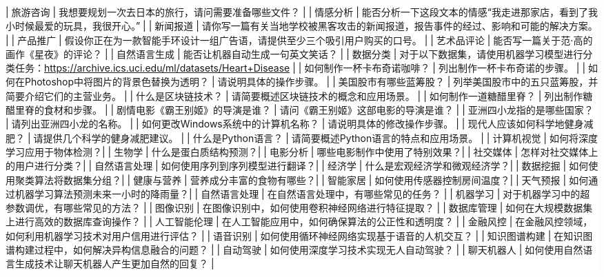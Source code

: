 | 旅游咨询                            | 我想要规划一次去日本的旅行，请问需要准备哪些文件？                                                                                                                                                                                                            |
| 情感分析                            | 能否分析一下这段文本的情感“我走进那家店，看到了我小时候最爱的玩具，我很开心。”                                                                                                                                                                                        |
| 新闻报道                            | 请你写一篇有关当地学校被黑客攻击的新闻报道，报告事件的经过、影响和可能的解决方案。                                                                                                                                                                               |
| 产品推广                            | 假设你正在为一款智能手环设计一组广告语，请提供至少三个吸引用户购买的口号。                                                                                                                                                                                      |
| 艺术品评论                          | 能否写一篇关于范·高的画作《星夜》的评论？                                                                                                                                                                                                                        |
| 自然语言生成                        | 能否让机器自动生成一句英文笑话？                                                                                                                                                                                                                            |
| 数据分类                            | 对于以下数据集，请使用机器学习模型进行分类任务：https://archive.ics.uci.edu/ml/datasets/Heart+Disease                                                                                                                                                      |
| 如何制作一杯卡布奇诺咖啡？ | 列出制作一杯卡布奇诺的步骤。 |
| 如何在Photoshop中将图片的背景色替换为透明？ | 请说明具体的操作步骤。 |
| 美国股市有哪些蓝筹股？ | 列举美国股市中的五只蓝筹股，并简要介绍它们的主营业务。 |
| 什么是区块链技术？ | 请简要概述区块链技术的概念和应用场景。 |
| 如何制作一道糖醋里脊？ | 列出制作糖醋里脊的食材和步骤。 |
| 剧情电影《霸王别姬》的导演是谁？ | 请问《霸王别姬》这部电影的导演是谁？ |
| 亚洲四小龙指的是哪些国家？ | 请列出亚洲四小龙的名称。 |
| 如何更改Windows系统中的计算机名称？ | 请说明具体的修改操作步骤。 |
| 现代人应该如何科学地健身减肥？ | 请提供几个科学的健身减肥建议。 |
| 什么是Python语言？ | 请简要概述Python语言的特点和应用场景。 |
| 计算机视觉 | 如何将深度学习应用于物体检测？|
| 生物学 | 什么是蛋白质结构预测？|
| 电影分析 | 哪些电影制作中使用了特别效果？|
| 社交媒体 | 怎样对社交媒体上的用户进行分类？|
| 自然语言处理 | 如何使用序列到序列模型进行翻译？|
| 经济学 | 什么是宏观经济学和微观经济学？|
| 数据挖掘 | 如何使用聚类算法将数据集分组？|
| 健康与营养 | 营养成分丰富的食物有哪些？|
| 智能家居 | 如何使用传感器控制房间温度？|
| 天气预报 | 如何通过机器学习算法预测未来一小时的降雨量？|
| 自然语言处理 | 在自然语言处理中，有哪些常见的任务？ |
| 机器学习 | 对于机器学习中的超参数调优，有哪些常见的方法？ |
| 图像识别 | 在图像识别中，如何使用卷积神经网络进行特征提取？ |
| 数据库管理 | 如何在大规模数据集上进行高效的数据库查询操作？ |
| 人工智能伦理 | 在人工智能应用中，如何确保算法的公正性和透明度？ |
| 金融风控 | 在金融风控领域，如何利用机器学习技术对用户信用进行评估？ |
| 语音识别 | 如何使用循环神经网络实现基于语音的人机交互？ |
| 知识图谱构建 | 在知识图谱构建过程中，如何解决异构信息融合的问题？ |
| 自动驾驶 | 如何使用深度学习技术实现无人自动驾驶？ |
| 聊天机器人 | 如何使用自然语言生成技术让聊天机器人产生更加自然的回复？ |